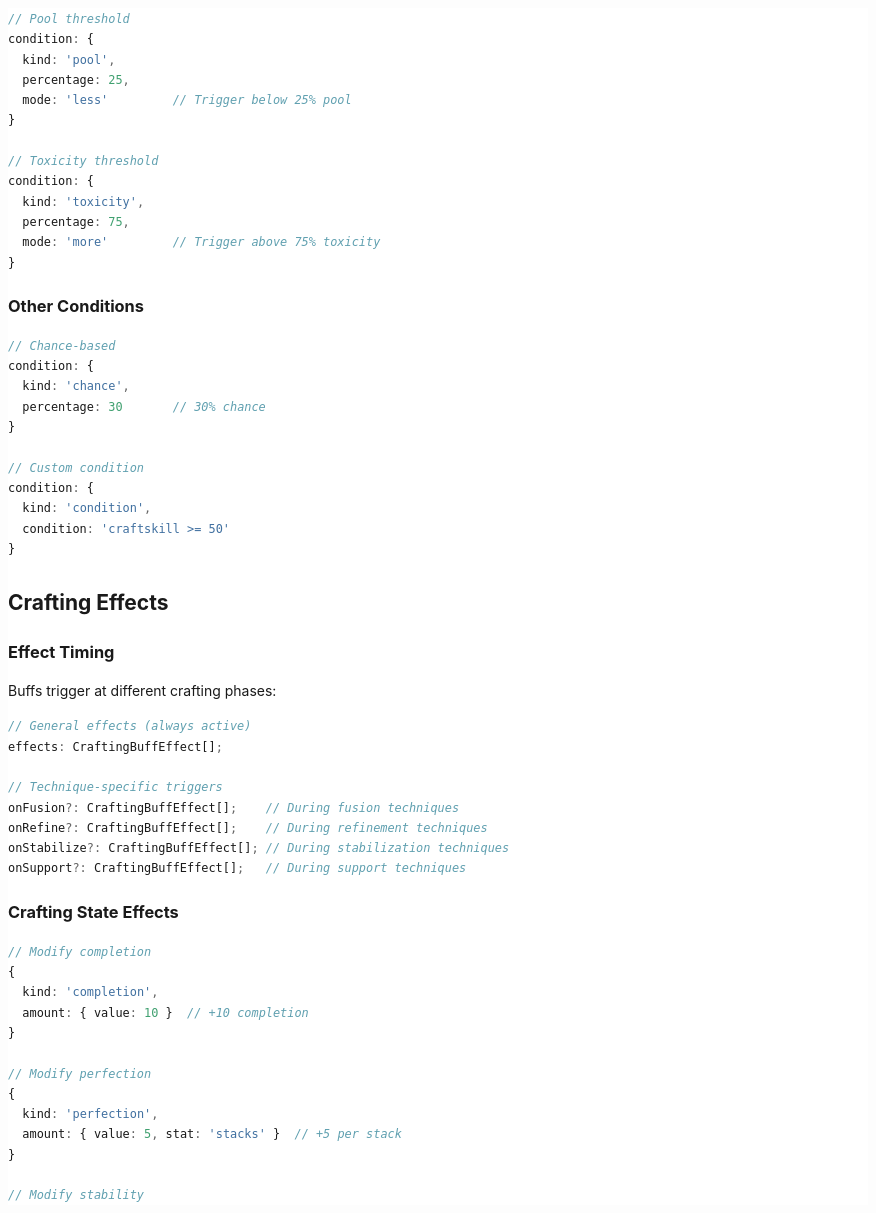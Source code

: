 ```typescript
// Pool threshold
condition: {
  kind: 'pool',
  percentage: 25,
  mode: 'less'         // Trigger below 25% pool
}

// Toxicity threshold
condition: {
  kind: 'toxicity',
  percentage: 75,
  mode: 'more'         // Trigger above 75% toxicity
}
```

### Other Conditions

```typescript
// Chance-based
condition: {
  kind: 'chance',
  percentage: 30       // 30% chance
}

// Custom condition
condition: {
  kind: 'condition',
  condition: 'craftskill >= 50'
}
```

## Crafting Effects

### Effect Timing

Buffs trigger at different crafting phases:

```typescript
// General effects (always active)
effects: CraftingBuffEffect[];

// Technique-specific triggers
onFusion?: CraftingBuffEffect[];    // During fusion techniques
onRefine?: CraftingBuffEffect[];    // During refinement techniques
onStabilize?: CraftingBuffEffect[]; // During stabilization techniques
onSupport?: CraftingBuffEffect[];   // During support techniques
```

### Crafting State Effects

```typescript
// Modify completion
{
  kind: 'completion',
  amount: { value: 10 }  // +10 completion
}

// Modify perfection
{
  kind: 'perfection',
  amount: { value: 5, stat: 'stacks' }  // +5 per stack
}

// Modify stability
```